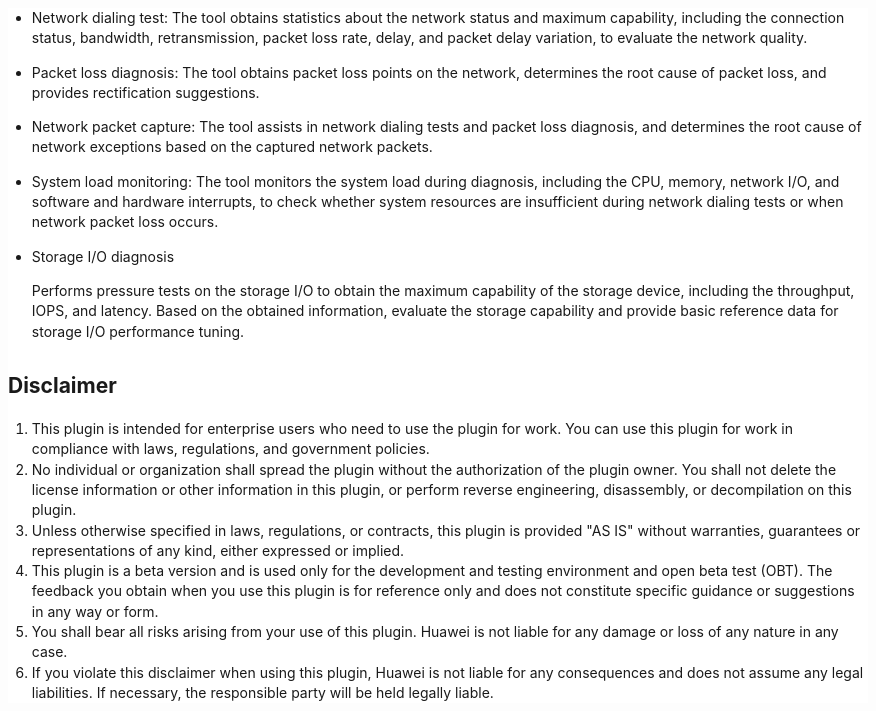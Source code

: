   - Network dialing test: The tool obtains statistics about the network status and maximum capability, including the connection status, bandwidth, retransmission, packet loss rate, delay, and packet delay variation, to evaluate the network quality.
  - Packet loss diagnosis: The tool obtains packet loss points on the network, determines the root cause of packet loss, and provides rectification suggestions.
  - Network packet capture: The tool assists in network dialing tests and packet loss diagnosis, and determines the root cause of network exceptions based on the captured network packets.
  - System load monitoring: The tool monitors the system load during diagnosis, including the CPU, memory, network I/O, and software and hardware interrupts, to check whether system resources are insufficient during network dialing tests or when network packet loss occurs.

- Storage I/O diagnosis

  Performs pressure tests on the storage I/O to obtain the maximum capability of the storage device, including the throughput, IOPS, and latency. Based on the obtained information, evaluate the storage capability and provide basic reference data for storage I/O performance tuning.

## Disclaimer

1. This plugin is intended for enterprise users who need to use the plugin for work. You can use this plugin for work in compliance with laws, regulations, and government policies.
2. No individual or organization shall spread the plugin without the authorization of the plugin owner. You shall not delete the license information or other information in this plugin, or perform reverse engineering, disassembly, or decompilation on this plugin.
3. Unless otherwise specified in laws, regulations, or contracts, this plugin is provided "AS IS" without warranties, guarantees or representations of any kind, either expressed or implied.
4. This plugin is a beta version and is used only for the development and testing environment and open beta test (OBT). The feedback you obtain when you use this plugin is for reference only and does not constitute specific guidance or suggestions in any way or form.
5. You shall bear all risks arising from your use of this plugin. Huawei is not liable for any damage or loss of any nature in any case.
6. If you violate this disclaimer when using this plugin, Huawei is not liable for any consequences and does not assume any legal liabilities. If necessary, the responsible party will be held legally liable.
